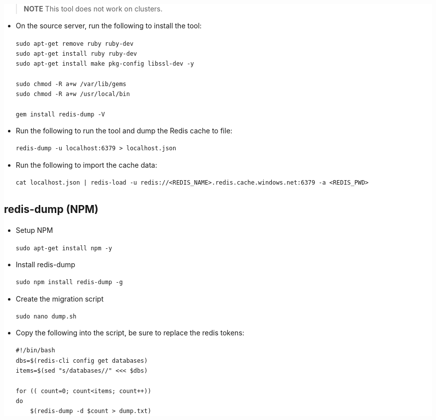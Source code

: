 > **NOTE** This tool does not work on clusters.

-   On the source server, run the following to install the tool:

    ``` {.bash}
    sudo apt-get remove ruby ruby-dev
    sudo apt-get install ruby ruby-dev
    sudo apt-get install make pkg-config libssl-dev -y

    sudo chmod -R a+w /var/lib/gems
    sudo chmod -R a+w /usr/local/bin

    gem install redis-dump -V
    ```

-   Run the following to run the tool and dump the Redis cache to file:

    ``` {.bash}
    redis-dump -u localhost:6379 > localhost.json
    ```

-   Run the following to import the cache data:

    ``` {.bash}
    cat localhost.json | redis-load -u redis://<REDIS_NAME>.redis.cache.windows.net:6379 -a <REDIS_PWD>
    ```

## redis-dump (NPM)

-   Setup NPM

    ``` {.bash}
    sudo apt-get install npm -y
    ```

-   Install redis-dump

    ``` {.bash}
    sudo npm install redis-dump -g
    ```

-   Create the migration script

    ``` {.bash}
    sudo nano dump.sh
    ```

-   Copy the following into the script, be sure to replace the redis
    tokens:

    ``` {.bash}
    #!/bin/bash
    dbs=$(redis-cli config get databases)
    items=$(sed "s/databases//" <<< $dbs)

    for (( count=0; count<items; count++))
    do
        $(redis-dump -d $count > dump.txt)
